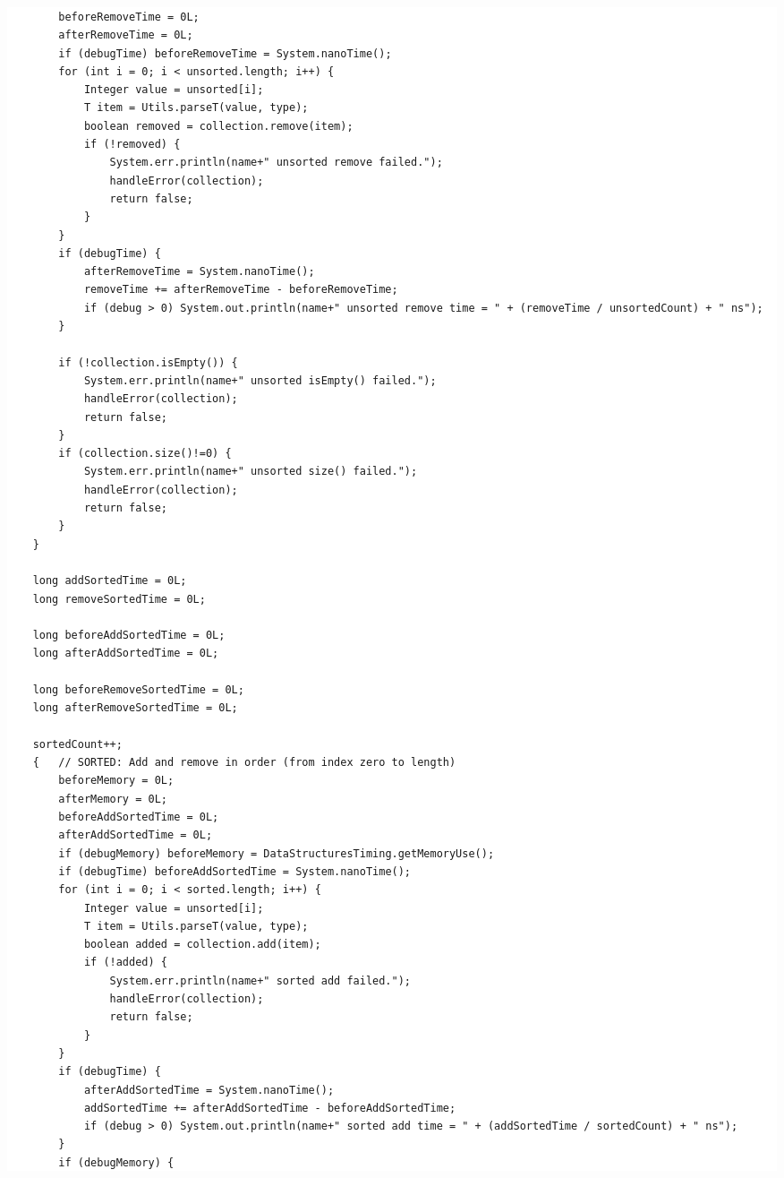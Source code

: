             beforeRemoveTime = 0L;
            afterRemoveTime = 0L;
            if (debugTime) beforeRemoveTime = System.nanoTime();
            for (int i = 0; i < unsorted.length; i++) {
                Integer value = unsorted[i];
                T item = Utils.parseT(value, type);
                boolean removed = collection.remove(item);
                if (!removed) {
                    System.err.println(name+" unsorted remove failed.");
                    handleError(collection);
                    return false;
                }
            }
            if (debugTime) {
                afterRemoveTime = System.nanoTime();
                removeTime += afterRemoveTime - beforeRemoveTime;
                if (debug > 0) System.out.println(name+" unsorted remove time = " + (removeTime / unsortedCount) + " ns");
            }

            if (!collection.isEmpty()) {
                System.err.println(name+" unsorted isEmpty() failed.");
                handleError(collection);
                return false;
            }
            if (collection.size()!=0) {
                System.err.println(name+" unsorted size() failed.");
                handleError(collection);
                return false;
            }
        }

        long addSortedTime = 0L;
        long removeSortedTime = 0L;

        long beforeAddSortedTime = 0L;
        long afterAddSortedTime = 0L;

        long beforeRemoveSortedTime = 0L;
        long afterRemoveSortedTime = 0L;

        sortedCount++;
        {   // SORTED: Add and remove in order (from index zero to length)
            beforeMemory = 0L;
            afterMemory = 0L;
            beforeAddSortedTime = 0L;
            afterAddSortedTime = 0L;
            if (debugMemory) beforeMemory = DataStructuresTiming.getMemoryUse();
            if (debugTime) beforeAddSortedTime = System.nanoTime();
            for (int i = 0; i < sorted.length; i++) {
                Integer value = unsorted[i];
                T item = Utils.parseT(value, type);
                boolean added = collection.add(item);
                if (!added) {
                    System.err.println(name+" sorted add failed.");
                    handleError(collection);
                    return false;
                }
            }
            if (debugTime) {
                afterAddSortedTime = System.nanoTime();
                addSortedTime += afterAddSortedTime - beforeAddSortedTime;
                if (debug > 0) System.out.println(name+" sorted add time = " + (addSortedTime / sortedCount) + " ns");
            }
            if (debugMemory) {